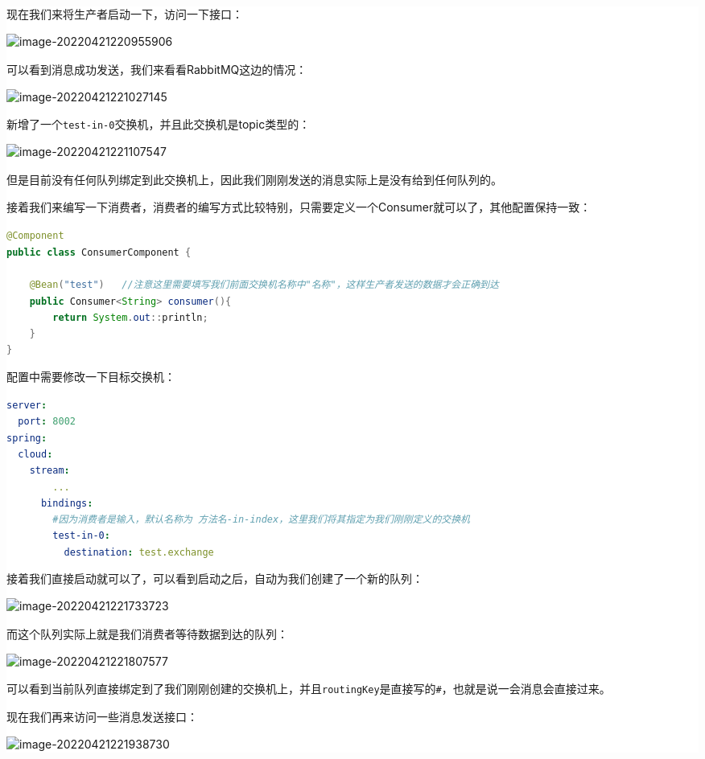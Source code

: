 现在我们来将生产者启动一下，访问一下接口：

![image-20220421220955906](https://tva1.sinaimg.cn/large/e6c9d24ely1h1hp5m6t34j21fk06ggmc.jpg)

可以看到消息成功发送，我们来看看RabbitMQ这边的情况：

![image-20220421221027145](https://tva1.sinaimg.cn/large/e6c9d24ely1h1hp65svdxj21bg02it8r.jpg)

新增了一个`test-in-0`交换机，并且此交换机是topic类型的：

![image-20220421221107547](https://tva1.sinaimg.cn/large/e6c9d24ely1h1hp6umeypj218w07a0st.jpg)

但是目前没有任何队列绑定到此交换机上，因此我们刚刚发送的消息实际上是没有给到任何队列的。

接着我们来编写一下消费者，消费者的编写方式比较特别，只需要定义一个Consumer就可以了，其他配置保持一致：

```java
@Component
public class ConsumerComponent {

    @Bean("test")   //注意这里需要填写我们前面交换机名称中"名称"，这样生产者发送的数据才会正确到达
    public Consumer<String> consumer(){
        return System.out::println;
    }
}
```

配置中需要修改一下目标交换机：

```yaml
server:
  port: 8002
spring:
  cloud:
    stream:
    	...
      bindings:
      	#因为消费者是输入，默认名称为 方法名-in-index，这里我们将其指定为我们刚刚定义的交换机
        test-in-0:
          destination: test.exchange
```

接着我们直接启动就可以了，可以看到启动之后，自动为我们创建了一个新的队列：

![image-20220421221733723](https://tva1.sinaimg.cn/large/e6c9d24ely1h1hpdjthrqj21sy05mdgw.jpg)

而这个队列实际上就是我们消费者等待数据到达的队列：

![image-20220421221807577](https://tva1.sinaimg.cn/large/e6c9d24ely1h1hpe5c8o3j21q00h4q4p.jpg)

可以看到当前队列直接绑定到了我们刚刚创建的交换机上，并且`routingKey`是直接写的`#`，也就是说一会消息会直接过来。

现在我们再来访问一些消息发送接口：

![image-20220421221938730](https://tva1.sinaimg.cn/large/e6c9d24ely1h1hpfpyn57j212m05y3z4.jpg)
